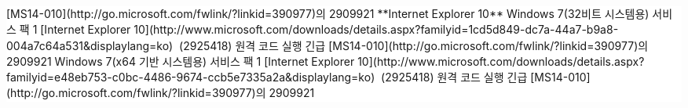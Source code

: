 </td>
<td style="border:1px solid black;">
[MS14-010](http://go.microsoft.com/fwlink/?linkid=390977)의 2909921

</td>
</tr>
<tr>
<td style="border:1px solid black;" colspan="5">
**Internet Explorer 10**

</td>
</tr>
<tr>
<td style="border:1px solid black;">
Windows 7(32비트 시스템용) 서비스 팩 1

</td>
<td style="border:1px solid black;">
[Internet Explorer 10](http://www.microsoft.com/downloads/details.aspx?familyid=1cd5d849-dc7a-44a7-b9a8-004a7c64a531&displaylang=ko)   
(2925418)

</td>
<td style="border:1px solid black;">
원격 코드 실행

</td>
<td style="border:1px solid black;">
긴급

</td>
<td style="border:1px solid black;">
[MS14-010](http://go.microsoft.com/fwlink/?linkid=390977)의 2909921

</td>
</tr>
<tr>
<td style="border:1px solid black;">
Windows 7(x64 기반 시스템용) 서비스 팩 1

</td>
<td style="border:1px solid black;">
[Internet Explorer 10](http://www.microsoft.com/downloads/details.aspx?familyid=e48eb753-c0bc-4486-9674-ccb5e7335a2a&displaylang=ko)   
(2925418)

</td>
<td style="border:1px solid black;">
원격 코드 실행

</td>
<td style="border:1px solid black;">
긴급

</td>
<td style="border:1px solid black;">
[MS14-010](http://go.microsoft.com/fwlink/?linkid=390977)의 2909921
